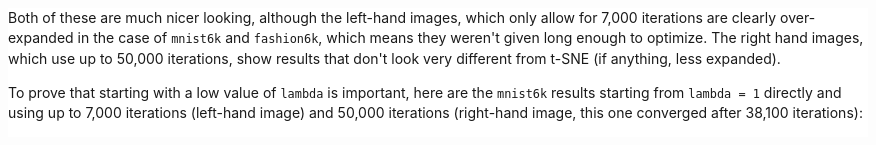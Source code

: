 Both of these are much nicer looking, although the left-hand images, which only
allow for 7,000 iterations are clearly over-expanded in the case of `mnist6k`
and `fashion6k`, which means they weren't given long enough to optimize. The
right hand images, which use up to 50,000 iterations, show results that don't
look very different from t-SNE (if anything, less expanded).

To prove that starting with a low value of `lambda` is important, here are the
`mnist6k` results starting from `lambda = 1` directly and using up to 7,000
iterations (left-hand image) and 50,000 iterations (right-hand image, this one
converged after 38,100 iterations):

|                             |                           |
:----------------------------:|:--------------------------: